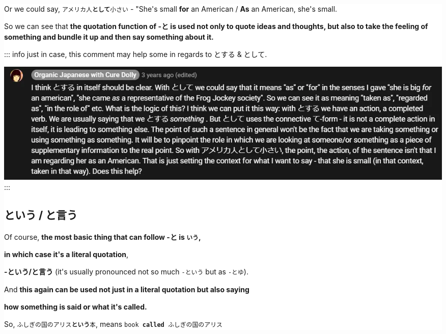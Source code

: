 Or we could say, <code>アメリカ人**として**小さい</code> - "She's small **for** an American / **As** an American, she's small.

So we can see that **the quotation function of -と is used not only to quote ideas and thoughts, but also to take the feeling of something and bundle it up and then say something about it.**



::: info
just in case, this comment may help some in regards to とする & として.

![](media/image551.webp)
:::

## という / と言う

Of course, **the most basic thing that can follow -と is <code>いう</code>,**

**in which case it's a literal quotation**,

**-という/と言う** (it's usually pronounced not so much <code>-という</code> but as <code>-とゆ</code>).

And **this again can be used not just in a literal quotation but also saying**

**how something is said or what it's called.**

So, <code>ふしぎの国のアリス**という**本</code>, means <code>book **called** ふしぎの国のアリス</code>
